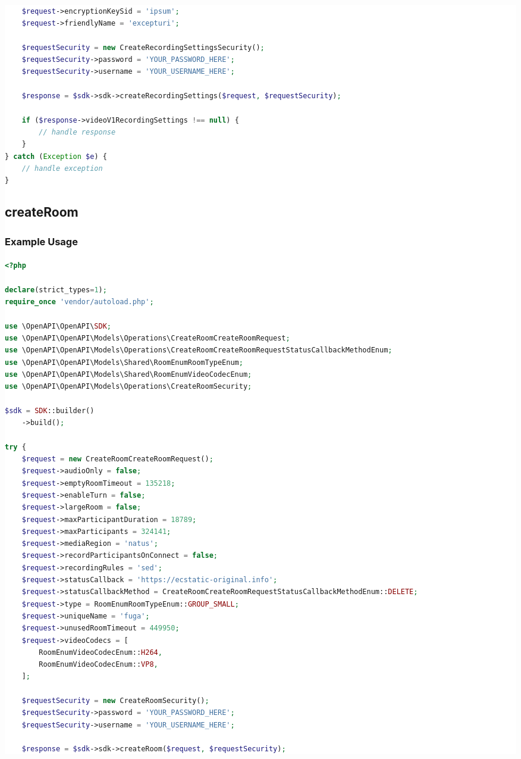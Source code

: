```php
    $request->encryptionKeySid = 'ipsum';
    $request->friendlyName = 'excepturi';

    $requestSecurity = new CreateRecordingSettingsSecurity();
    $requestSecurity->password = 'YOUR_PASSWORD_HERE';
    $requestSecurity->username = 'YOUR_USERNAME_HERE';

    $response = $sdk->sdk->createRecordingSettings($request, $requestSecurity);

    if ($response->videoV1RecordingSettings !== null) {
        // handle response
    }
} catch (Exception $e) {
    // handle exception
}
```

## createRoom

### Example Usage

```php
<?php

declare(strict_types=1);
require_once 'vendor/autoload.php';

use \OpenAPI\OpenAPI\SDK;
use \OpenAPI\OpenAPI\Models\Operations\CreateRoomCreateRoomRequest;
use \OpenAPI\OpenAPI\Models\Operations\CreateRoomCreateRoomRequestStatusCallbackMethodEnum;
use \OpenAPI\OpenAPI\Models\Shared\RoomEnumRoomTypeEnum;
use \OpenAPI\OpenAPI\Models\Shared\RoomEnumVideoCodecEnum;
use \OpenAPI\OpenAPI\Models\Operations\CreateRoomSecurity;

$sdk = SDK::builder()
    ->build();

try {
    $request = new CreateRoomCreateRoomRequest();
    $request->audioOnly = false;
    $request->emptyRoomTimeout = 135218;
    $request->enableTurn = false;
    $request->largeRoom = false;
    $request->maxParticipantDuration = 18789;
    $request->maxParticipants = 324141;
    $request->mediaRegion = 'natus';
    $request->recordParticipantsOnConnect = false;
    $request->recordingRules = 'sed';
    $request->statusCallback = 'https://ecstatic-original.info';
    $request->statusCallbackMethod = CreateRoomCreateRoomRequestStatusCallbackMethodEnum::DELETE;
    $request->type = RoomEnumRoomTypeEnum::GROUP_SMALL;
    $request->uniqueName = 'fuga';
    $request->unusedRoomTimeout = 449950;
    $request->videoCodecs = [
        RoomEnumVideoCodecEnum::H264,
        RoomEnumVideoCodecEnum::VP8,
    ];

    $requestSecurity = new CreateRoomSecurity();
    $requestSecurity->password = 'YOUR_PASSWORD_HERE';
    $requestSecurity->username = 'YOUR_USERNAME_HERE';

    $response = $sdk->sdk->createRoom($request, $requestSecurity);
```